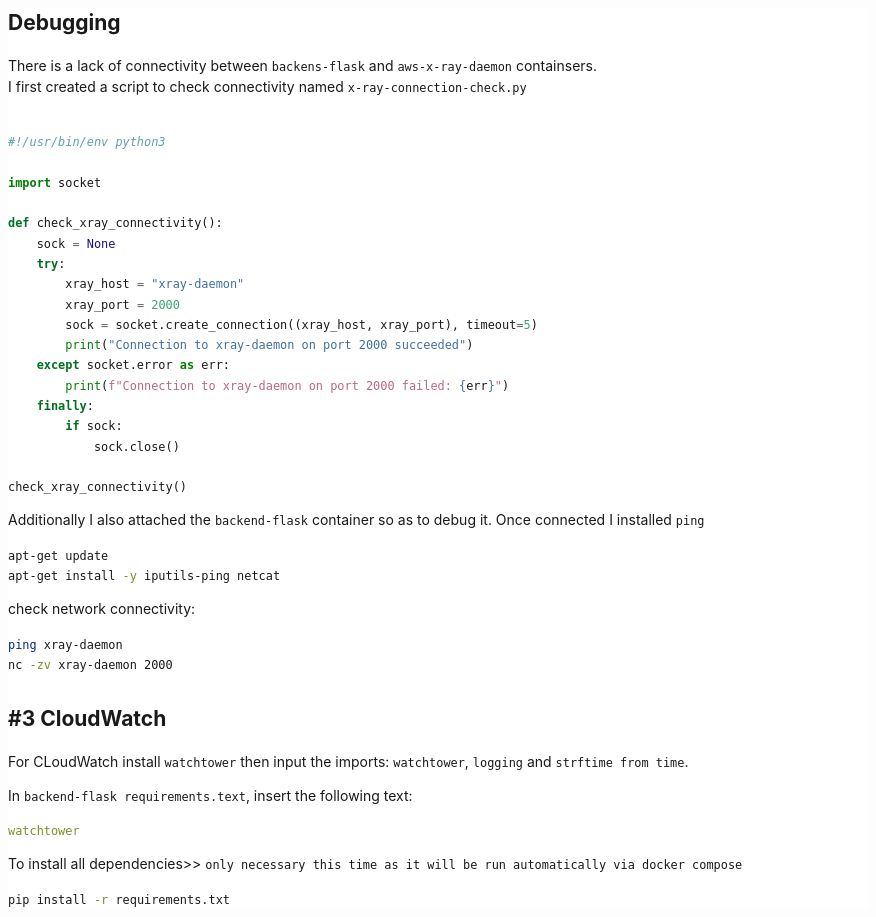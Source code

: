 ## Debugging
There is a lack of connectivity between `backens-flask` and `aws-x-ray-daemon` containsers. <br />
I first created a script to check connectivity named `x-ray-connection-check.py`

```py

#!/usr/bin/env python3

import socket

def check_xray_connectivity():
    sock = None
    try:
        xray_host = "xray-daemon"
        xray_port = 2000
        sock = socket.create_connection((xray_host, xray_port), timeout=5)
        print("Connection to xray-daemon on port 2000 succeeded")
    except socket.error as err:
        print(f"Connection to xray-daemon on port 2000 failed: {err}")
    finally:
        if sock:
            sock.close()

check_xray_connectivity()

```

Additionally I also attached the `backend-flask` container so as to debug it.
Once connected I installed `ping`
```sh
apt-get update
apt-get install -y iputils-ping netcat
```
check network connectivity:
```sh
ping xray-daemon
nc -zv xray-daemon 2000
```
## #3 CloudWatch
For CLoudWatch install `watchtower` then input the imports: `watchtower`, `logging` and `strftime from time`.

In `backend-flask requirements.text`, insert the following text:
```yaml
watchtower
```

To install all dependencies>> <bold>`only necessary this time as it will be run automatically via docker compose`</bold>

```sh
pip install -r requirements.txt
```
